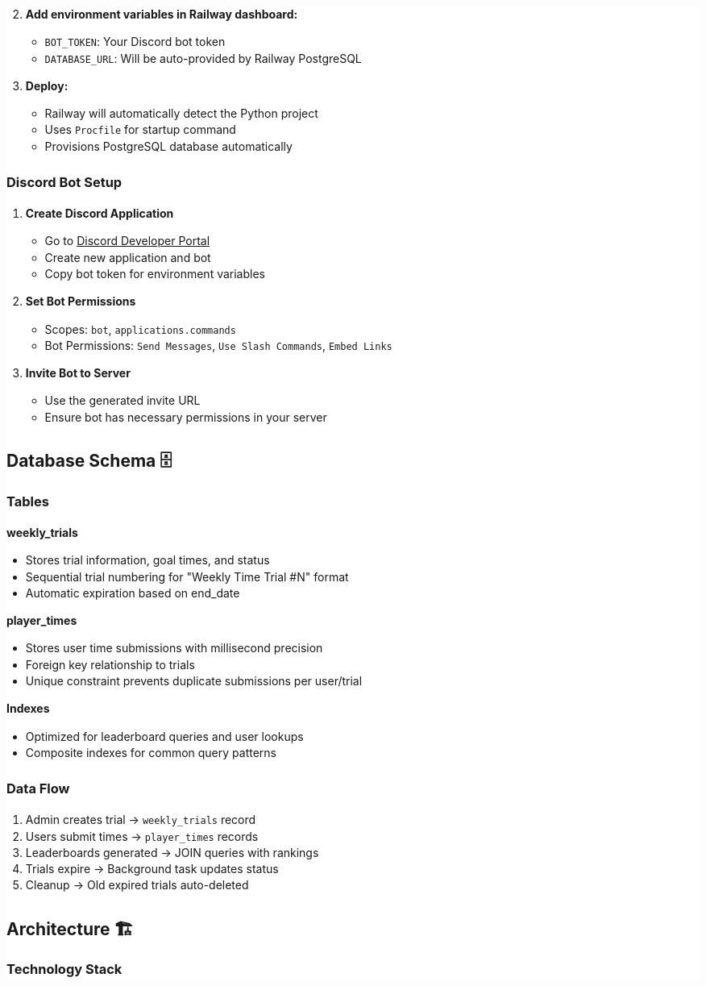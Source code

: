 2. **Add environment variables in Railway dashboard:**
   - `BOT_TOKEN`: Your Discord bot token
   - `DATABASE_URL`: Will be auto-provided by Railway PostgreSQL

3. **Deploy:**
   - Railway will automatically detect the Python project
   - Uses `Procfile` for startup command
   - Provisions PostgreSQL database automatically

### Discord Bot Setup

1. **Create Discord Application**
   - Go to [Discord Developer Portal](https://discord.com/developers/applications)
   - Create new application and bot
   - Copy bot token for environment variables

2. **Set Bot Permissions**
   - Scopes: `bot`, `applications.commands`
   - Bot Permissions: `Send Messages`, `Use Slash Commands`, `Embed Links`

3. **Invite Bot to Server**
   - Use the generated invite URL
   - Ensure bot has necessary permissions in your server

## Database Schema 🗄️

### Tables

**weekly_trials**
- Stores trial information, goal times, and status
- Sequential trial numbering for "Weekly Time Trial #N" format
- Automatic expiration based on end_date

**player_times**
- Stores user time submissions with millisecond precision
- Foreign key relationship to trials
- Unique constraint prevents duplicate submissions per user/trial

**Indexes**
- Optimized for leaderboard queries and user lookups
- Composite indexes for common query patterns

### Data Flow

1. Admin creates trial → `weekly_trials` record
2. Users submit times → `player_times` records  
3. Leaderboards generated → JOIN queries with rankings
4. Trials expire → Background task updates status
5. Cleanup → Old expired trials auto-deleted

## Architecture 🏗️

### Technology Stack
